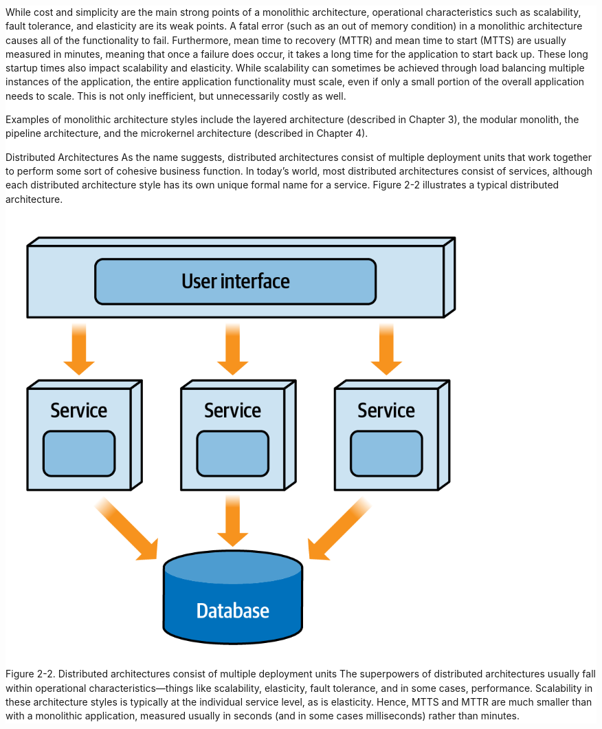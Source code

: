While cost and simplicity are the main strong points of a monolithic architecture, operational characteristics such as scalability, fault tolerance, and elasticity are its weak points. A fatal error (such as an out of memory condition) in a monolithic architecture causes all of the functionality to fail. Furthermore, mean time to recovery (MTTR) and mean time to start (MTTS) are usually measured in minutes, meaning that once a failure does occur, it takes a long time for the application to start back up. These long startup times also impact scalability and elasticity. While scalability can sometimes be achieved through load balancing multiple instances of the application, the entire application functionality must scale, even if only a small portion of the overall application needs to scale. This is not only inefficient, but unnecessarily costly as well.

Examples of monolithic architecture styles include the layered architecture (described in Chapter 3), the modular monolith, the pipeline architecture, and the microkernel architecture (described in Chapter 4).

Distributed Architectures
As the name suggests, distributed architectures consist of multiple deployment units that work together to perform some sort of cohesive business function. In today’s world, most distributed architectures consist of services, although each distributed architecture style has its own unique formal name for a service. Figure 2-2 illustrates a typical distributed architecture.

![Alt text](image-1.png)\
\
Figure 2-2. Distributed architectures consist of multiple deployment units
The superpowers of distributed architectures usually fall within operational characteristics—things like scalability, elasticity, fault tolerance, and in some cases, performance. Scalability in these architecture styles is typically at the individual service level, as is elasticity. Hence, MTTS and MTTR are much smaller than with a monolithic application, measured usually in seconds (and in some cases milliseconds) rather than minutes.
